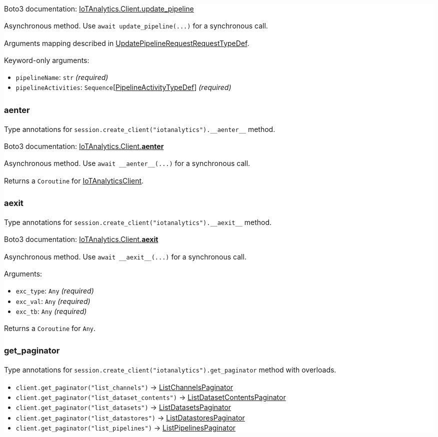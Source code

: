 Boto3 documentation:
[IoTAnalytics.Client.update_pipeline](https://boto3.amazonaws.com/v1/documentation/api/latest/reference/services/iotanalytics.html#IoTAnalytics.Client.update_pipeline)

Asynchronous method. Use `await update_pipeline(...)` for a synchronous call.

Arguments mapping described in
[UpdatePipelineRequestRequestTypeDef](./type_defs.md#updatepipelinerequestrequesttypedef).

Keyword-only arguments:

- `pipelineName`: `str` *(required)*
- `pipelineActivities`:
  `Sequence`\[[PipelineActivityTypeDef](./type_defs.md#pipelineactivitytypedef)\]
  *(required)*

<a id="__aenter__"></a>

### __aenter__

Type annotations for `session.create_client("iotanalytics").__aenter__` method.

Boto3 documentation:
[IoTAnalytics.Client.__aenter__](https://boto3.amazonaws.com/v1/documentation/api/latest/reference/services/iotanalytics.html#IoTAnalytics.Client.__aenter__)

Asynchronous method. Use `await __aenter__(...)` for a synchronous call.

Returns a `Coroutine` for [IoTAnalyticsClient](#iotanalyticsclient).

<a id="__aexit__"></a>

### __aexit__

Type annotations for `session.create_client("iotanalytics").__aexit__` method.

Boto3 documentation:
[IoTAnalytics.Client.__aexit__](https://boto3.amazonaws.com/v1/documentation/api/latest/reference/services/iotanalytics.html#IoTAnalytics.Client.__aexit__)

Asynchronous method. Use `await __aexit__(...)` for a synchronous call.

Arguments:

- `exc_type`: `Any` *(required)*
- `exc_val`: `Any` *(required)*
- `exc_tb`: `Any` *(required)*

Returns a `Coroutine` for `Any`.

<a id="get_paginator"></a>

### get_paginator

Type annotations for `session.create_client("iotanalytics").get_paginator`
method with overloads.

- `client.get_paginator("list_channels")` ->
  [ListChannelsPaginator](./paginators.md#listchannelspaginator)
- `client.get_paginator("list_dataset_contents")` ->
  [ListDatasetContentsPaginator](./paginators.md#listdatasetcontentspaginator)
- `client.get_paginator("list_datasets")` ->
  [ListDatasetsPaginator](./paginators.md#listdatasetspaginator)
- `client.get_paginator("list_datastores")` ->
  [ListDatastoresPaginator](./paginators.md#listdatastorespaginator)
- `client.get_paginator("list_pipelines")` ->
  [ListPipelinesPaginator](./paginators.md#listpipelinespaginator)

